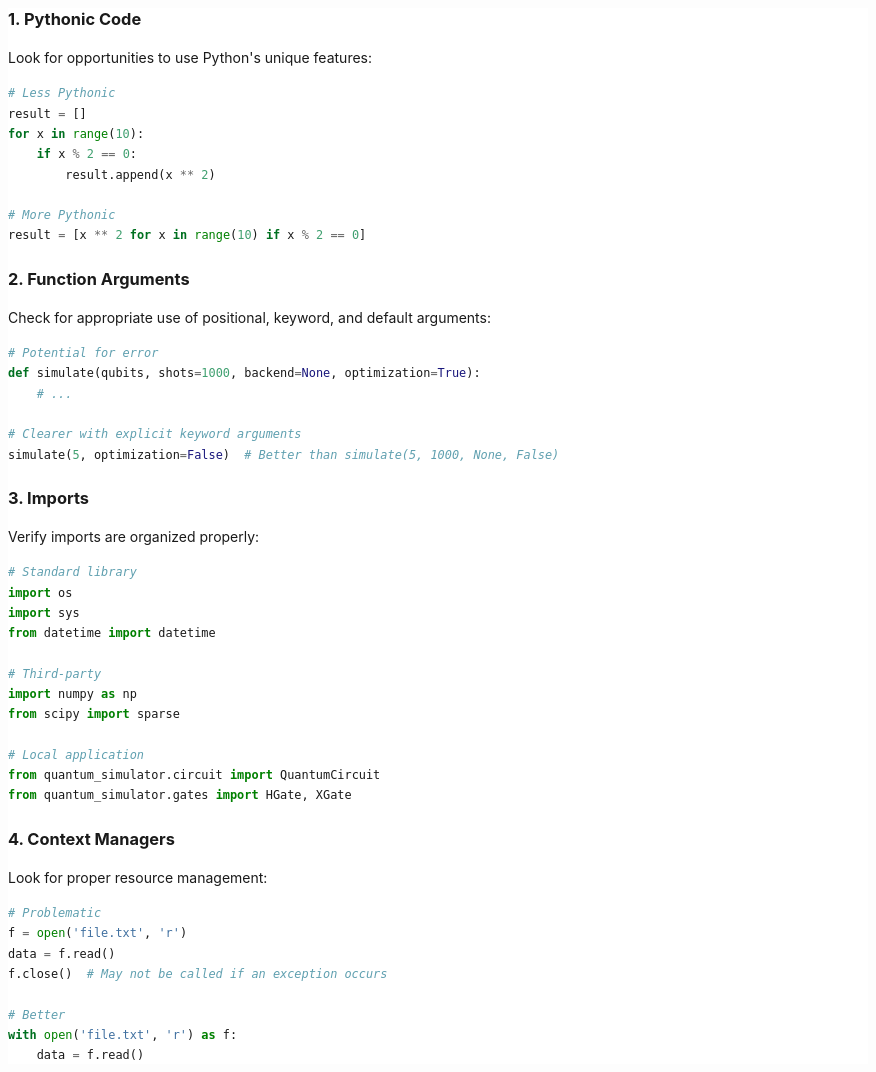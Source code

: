 ### 1. Pythonic Code

Look for opportunities to use Python's unique features:

```python
# Less Pythonic
result = []
for x in range(10):
    if x % 2 == 0:
        result.append(x ** 2)

# More Pythonic
result = [x ** 2 for x in range(10) if x % 2 == 0]
```

### 2. Function Arguments

Check for appropriate use of positional, keyword, and default arguments:

```python
# Potential for error
def simulate(qubits, shots=1000, backend=None, optimization=True):
    # ...

# Clearer with explicit keyword arguments
simulate(5, optimization=False)  # Better than simulate(5, 1000, None, False)
```

### 3. Imports

Verify imports are organized properly:

```python
# Standard library
import os
import sys
from datetime import datetime

# Third-party
import numpy as np
from scipy import sparse

# Local application
from quantum_simulator.circuit import QuantumCircuit
from quantum_simulator.gates import HGate, XGate
```

### 4. Context Managers

Look for proper resource management:

```python
# Problematic
f = open('file.txt', 'r')
data = f.read()
f.close()  # May not be called if an exception occurs

# Better
with open('file.txt', 'r') as f:
    data = f.read()
```
